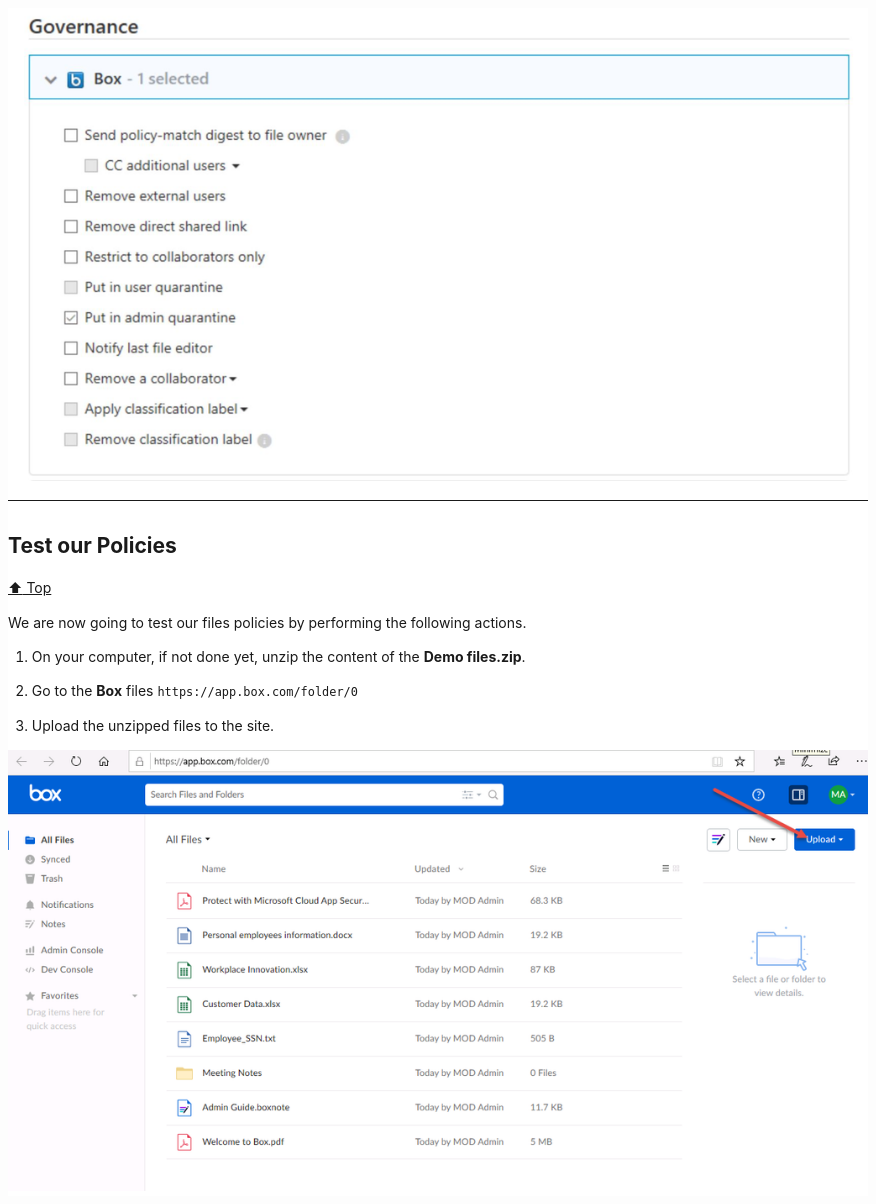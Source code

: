   ![Unmask](Media/Boxgovadmin.JPG "Pic")

---

## Test our Policies
[:arrow_up: Top](#information-protection)

We are now going to test our files policies by performing the following actions.

1. On your computer, if not done yet, unzip the content of the **Demo files.zip**.

1. Go to the **Box** files ```https://app.box.com/folder/0```

1. Upload the unzipped files to the site.

  ![Pic_MCAS](Media/info-uploadbox.png "Upload")
